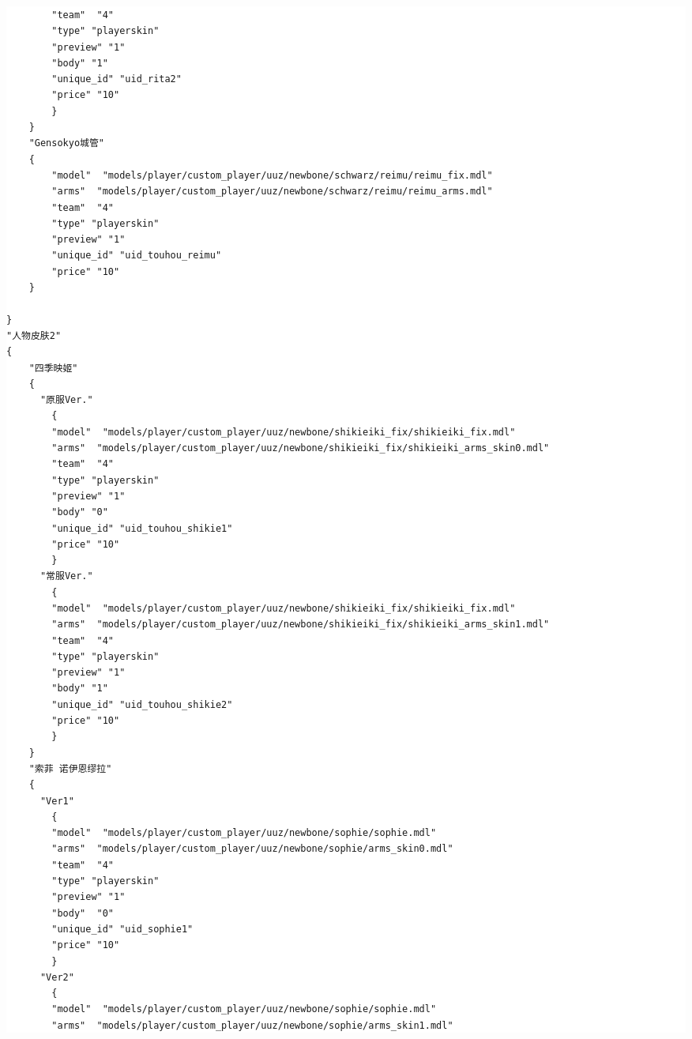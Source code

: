 			"team"  "4"
			"type" "playerskin"
			"preview" "1"
			"body" "1"
			"unique_id" "uid_rita2"
			"price" "10"
  			}	
  		}	
		"Gensokyo城管"
		{
			"model"  "models/player/custom_player/uuz/newbone/schwarz/reimu/reimu_fix.mdl"
			"arms"  "models/player/custom_player/uuz/newbone/schwarz/reimu/reimu_arms.mdl"
			"team"  "4"
			"type" "playerskin"
			"preview" "1"
			"unique_id" "uid_touhou_reimu"
			"price" "10"
  		}	
	
	}
	"人物皮肤2"
	{	
		"四季映姬"
		{
		  "原服Ver."
			{
			"model"  "models/player/custom_player/uuz/newbone/shikieiki_fix/shikieiki_fix.mdl"
			"arms"  "models/player/custom_player/uuz/newbone/shikieiki_fix/shikieiki_arms_skin0.mdl"
			"team"  "4"
			"type" "playerskin"
			"preview" "1"
			"body" "0"
			"unique_id" "uid_touhou_shikie1"
			"price" "10"
			}
		  "常服Ver."
			{
			"model"  "models/player/custom_player/uuz/newbone/shikieiki_fix/shikieiki_fix.mdl"
			"arms"  "models/player/custom_player/uuz/newbone/shikieiki_fix/shikieiki_arms_skin1.mdl"
			"team"  "4"
			"type" "playerskin"
			"preview" "1"
			"body" "1"
			"unique_id" "uid_touhou_shikie2"
			"price" "10"
  			}	
  		}	
		"索菲 诺伊恩缪拉"
		{
		  "Ver1"
			{
			"model"  "models/player/custom_player/uuz/newbone/sophie/sophie.mdl"
			"arms"  "models/player/custom_player/uuz/newbone/sophie/arms_skin0.mdl"
			"team"  "4"
			"type" "playerskin"
			"preview" "1"
			"body"  "0"
			"unique_id" "uid_sophie1"
			"price" "10"
  			}	
		  "Ver2"
			{
			"model"  "models/player/custom_player/uuz/newbone/sophie/sophie.mdl"
			"arms"  "models/player/custom_player/uuz/newbone/sophie/arms_skin1.mdl"